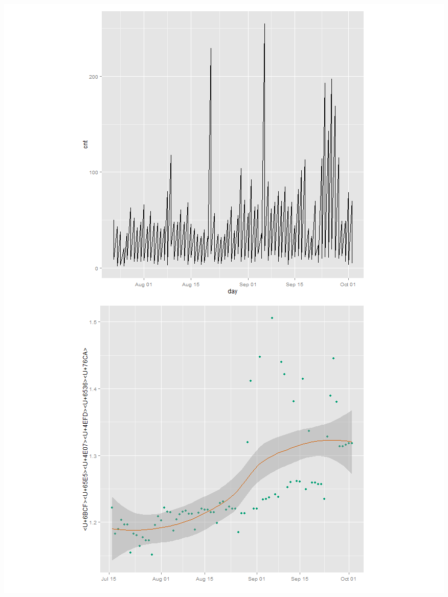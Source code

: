 <img src="figure/kuaibao_user1.png" title="plot of chunk user" alt="plot of chunk user" style="display: block; margin: auto;" /><img src="figure/kuaibao_user2.png" title="plot of chunk user" alt="plot of chunk user" style="display: block; margin: auto;" />
